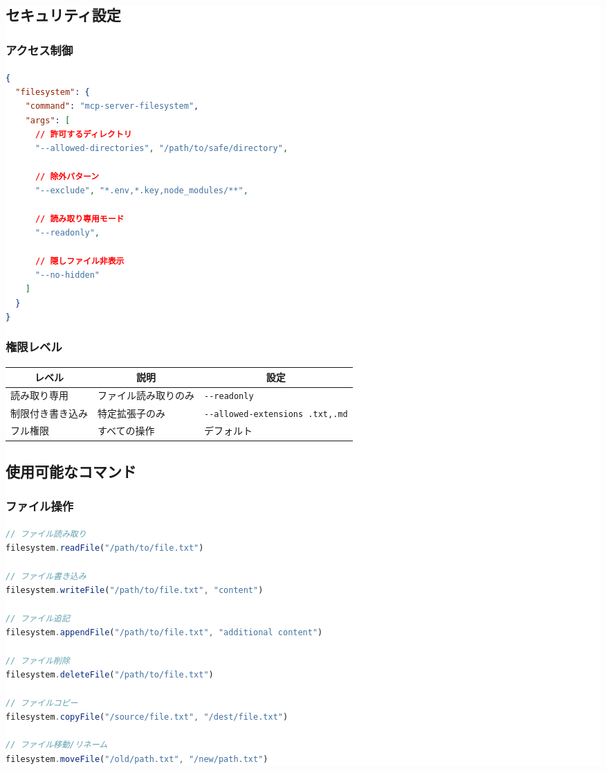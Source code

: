 ## セキュリティ設定

### アクセス制御
```json
{
  "filesystem": {
    "command": "mcp-server-filesystem",
    "args": [
      // 許可するディレクトリ
      "--allowed-directories", "/path/to/safe/directory",
      
      // 除外パターン
      "--exclude", "*.env,*.key,node_modules/**",
      
      // 読み取り専用モード
      "--readonly",
      
      // 隠しファイル非表示
      "--no-hidden"
    ]
  }
}
```

### 権限レベル
| レベル | 説明 | 設定 |
|--------|------|------|
| 読み取り専用 | ファイル読み取りのみ | `--readonly` |
| 制限付き書き込み | 特定拡張子のみ | `--allowed-extensions .txt,.md` |
| フル権限 | すべての操作 | デフォルト |

## 使用可能なコマンド

### ファイル操作
```javascript
// ファイル読み取り
filesystem.readFile("/path/to/file.txt")

// ファイル書き込み
filesystem.writeFile("/path/to/file.txt", "content")

// ファイル追記
filesystem.appendFile("/path/to/file.txt", "additional content")

// ファイル削除
filesystem.deleteFile("/path/to/file.txt")

// ファイルコピー
filesystem.copyFile("/source/file.txt", "/dest/file.txt")

// ファイル移動/リネーム
filesystem.moveFile("/old/path.txt", "/new/path.txt")
```
